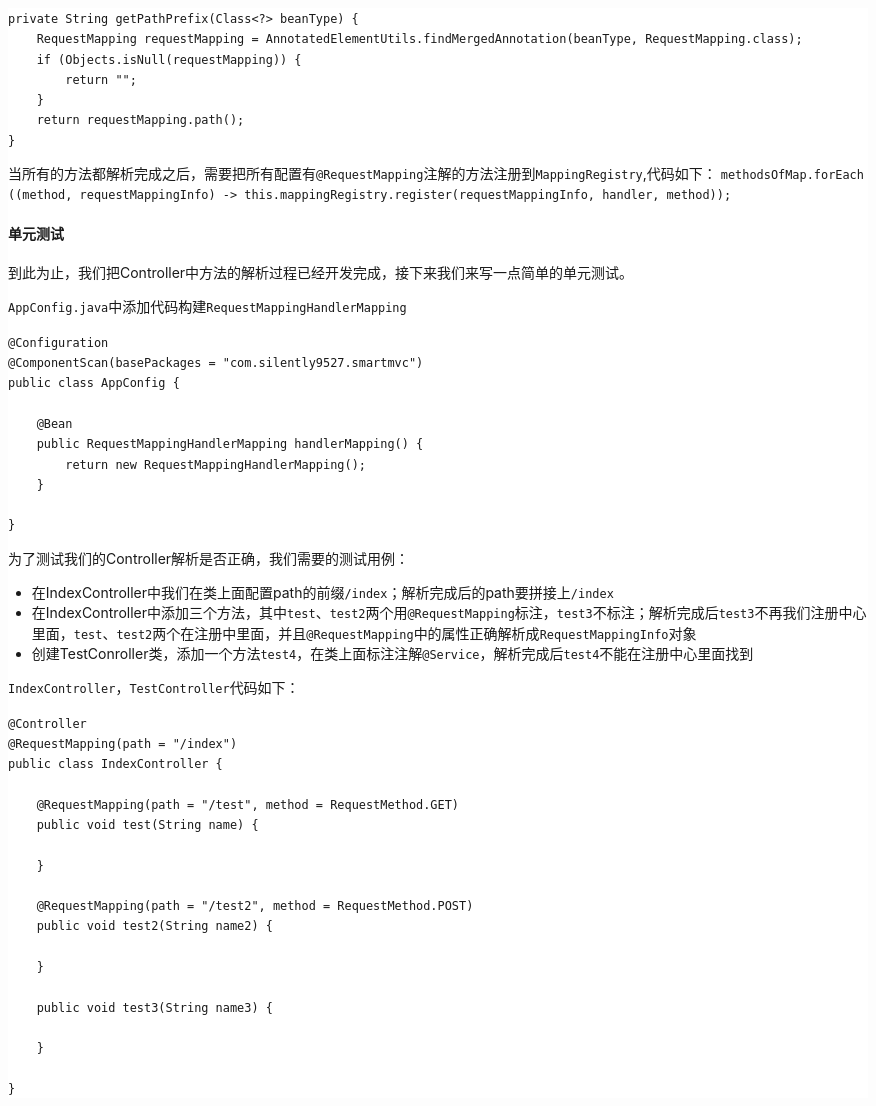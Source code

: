 ```
private String getPathPrefix(Class<?> beanType) {
    RequestMapping requestMapping = AnnotatedElementUtils.findMergedAnnotation(beanType, RequestMapping.class);
    if (Objects.isNull(requestMapping)) {
        return "";
    }
    return requestMapping.path();
}
```

当所有的方法都解析完成之后，需要把所有配置有`@RequestMapping`注解的方法注册到`MappingRegistry`,代码如下：
`methodsOfMap.forEach((method, requestMappingInfo) -> this.mappingRegistry.register(requestMappingInfo, handler, method));`


#### 单元测试
到此为止，我们把Controller中方法的解析过程已经开发完成，接下来我们来写一点简单的单元测试。

`AppConfig.java`中添加代码构建`RequestMappingHandlerMapping`

```
@Configuration
@ComponentScan(basePackages = "com.silently9527.smartmvc")
public class AppConfig {

    @Bean
    public RequestMappingHandlerMapping handlerMapping() {
        return new RequestMappingHandlerMapping();
    }

}
```

为了测试我们的Controller解析是否正确，我们需要的测试用例：

- 在IndexController中我们在类上面配置path的前缀`/index`；解析完成后的path要拼接上`/index`
- 在IndexController中添加三个方法，其中`test`、`test2`两个用`@RequestMapping`标注，`test3`不标注；解析完成后`test3`不再我们注册中心里面，`test`、`test2`两个在注册中里面，并且`@RequestMapping`中的属性正确解析成`RequestMappingInfo`对象
- 创建TestConroller类，添加一个方法`test4`，在类上面标注注解`@Service`，解析完成后`test4`不能在注册中心里面找到

`IndexController`，`TestController`代码如下：

```
@Controller
@RequestMapping(path = "/index")
public class IndexController {

    @RequestMapping(path = "/test", method = RequestMethod.GET)
    public void test(String name) {

    }

    @RequestMapping(path = "/test2", method = RequestMethod.POST)
    public void test2(String name2) {

    }

    public void test3(String name3) {

    }

}
```
